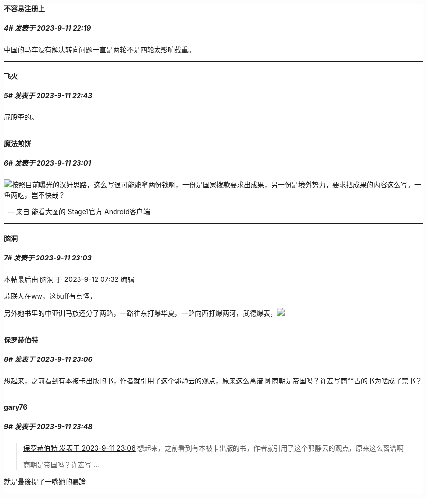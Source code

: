 ####  不容易注册上  
##### 4#       发表于 2023-9-11 22:19

中国的马车没有解决转向问题一直是两轮不是四轮太影响载重。

*****

####  飞火  
##### 5#       发表于 2023-9-11 22:43

屁股歪的。

*****

####  魔法煎饼  
##### 6#       发表于 2023-9-11 23:01

<img src="https://static.saraba1st.com/image/smiley/face2017/017.png" referrerpolicy="no-referrer">按照目前曝光的汉奸思路，这么写很可能能拿两份钱啊，一份是国家拨款要求出成果，另一份是境外势力，要求把成果的内容这么写。一鱼两吃，岂不快哉？

[  -- 来自 能看大图的 Stage1官方 Android客户端](https://www.coolapk.com/apk/140634)

*****

####  脑洞  
##### 7#       发表于 2023-9-11 23:03

 本帖最后由 脑洞 于 2023-9-12 07:32 编辑 

苏联人在ww，这buff有点怪，

另外她书里的中亚训马族还分了两路，一路往东打爆华夏，一路向西打爆两河，武德爆表，<img src="https://static.saraba1st.com/image/smiley/animal2017/029.png" referrerpolicy="no-referrer">

*****

####  保罗赫伯特  
##### 8#       发表于 2023-9-11 23:06

想起来，之前看到有本被卡出版的书，作者就引用了这个郭静云的观点，原来这么离谱啊
[商朝是帝国吗？许宏写商**古的书为啥成了禁书？](https://www.bilibili.com/video/BV1kh4y1P7R5/?vd_source=bd295df33eb9926f4ab1c011166320ed)

*****

####  gary76  
##### 9#       发表于 2023-9-11 23:48

<blockquote><a href="httphttps://bbs.saraba1st.com/2b/forum.php?mod=redirect&amp;goto=findpost&amp;pid=62371750&amp;ptid=2152355" target="_blank">保罗赫伯特 发表于 2023-9-11 23:06</a>
想起来，之前看到有本被卡出版的书，作者就引用了这个郭静云的观点，原来这么离谱啊

商朝是帝国吗？许宏写 ...</blockquote>
就是最後提了一嘴她的暴論

*****
